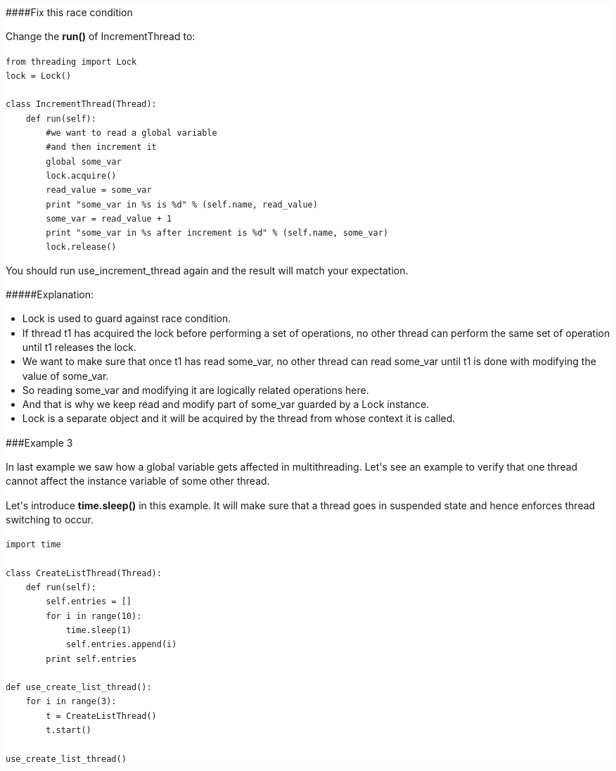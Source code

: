 ####Fix this race condition

Change the **run()** of IncrementThread to:

    from threading import Lock
    lock = Lock()

    class IncrementThread(Thread):
        def run(self):
            #we want to read a global variable
            #and then increment it
            global some_var
            lock.acquire()
            read_value = some_var
            print "some_var in %s is %d" % (self.name, read_value)
            some_var = read_value + 1
            print "some_var in %s after increment is %d" % (self.name, some_var)
            lock.release()

You should run use_increment_thread again and the result will match your expectation.

#####Explanation:

* Lock is used to guard against race condition.
* If thread t1 has acquired the lock before performing a set of operations, no other thread can perform the same set of operation until t1 releases the lock.
* We want to make sure that once t1 has read some_var, no other thread can read some_var until t1 is done with modifying the value of some_var.
* So reading some_var and modifying it are logically related operations here.
* And that is why we keep read and modify part of some_var guarded by a Lock instance.
* Lock is a separate object and it will be acquired by the thread from whose context it is called.

###Example 3

In last example we saw how a global variable gets affected in multithreading. Let's see an example to verify that one thread cannot affect the instance variable of some other thread.


Let's introduce **time.sleep()** in this example. It will make sure that a thread goes in suspended state and hence enforces thread switching to occur.

    import time

    class CreateListThread(Thread):
        def run(self):
            self.entries = []
            for i in range(10):
                time.sleep(1)
                self.entries.append(i)
            print self.entries

    def use_create_list_thread():
        for i in range(3):
            t = CreateListThread()
            t.start()

    use_create_list_thread()
